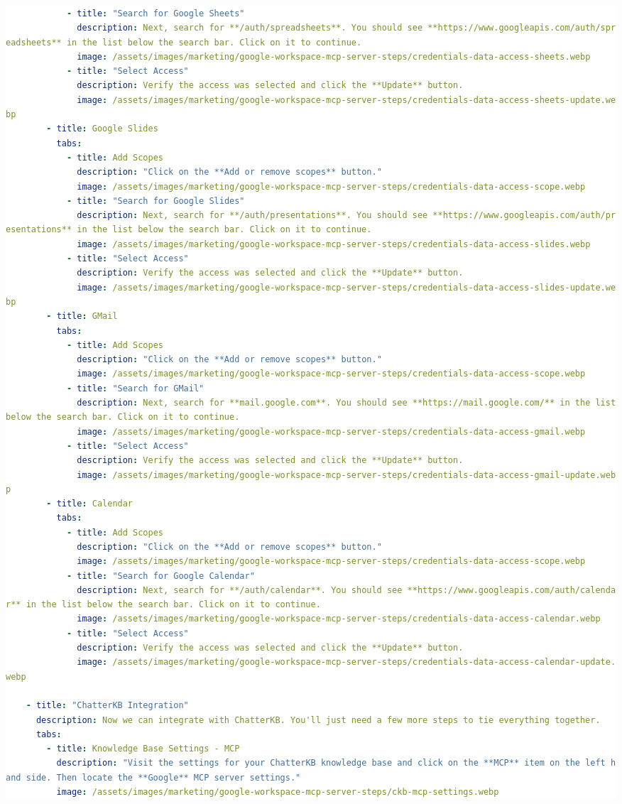```yaml
            - title: "Search for Google Sheets"
              description: Next, search for **/auth/spreadsheets**. You should see **https://www.googleapis.com/auth/spreadsheets** in the list below the search bar. Click on it to continue.
              image: /assets/images/marketing/google-workspace-mcp-server-steps/credentials-data-access-sheets.webp
            - title: "Select Access"
              description: Verify the access was selected and click the **Update** button.
              image: /assets/images/marketing/google-workspace-mcp-server-steps/credentials-data-access-sheets-update.webp
        - title: Google Slides
          tabs:
            - title: Add Scopes
              description: "Click on the **Add or remove scopes** button."
              image: /assets/images/marketing/google-workspace-mcp-server-steps/credentials-data-access-scope.webp
            - title: "Search for Google Slides"
              description: Next, search for **/auth/presentations**. You should see **https://www.googleapis.com/auth/presentations** in the list below the search bar. Click on it to continue.
              image: /assets/images/marketing/google-workspace-mcp-server-steps/credentials-data-access-slides.webp
            - title: "Select Access"
              description: Verify the access was selected and click the **Update** button.
              image: /assets/images/marketing/google-workspace-mcp-server-steps/credentials-data-access-slides-update.webp
        - title: GMail
          tabs:
            - title: Add Scopes
              description: "Click on the **Add or remove scopes** button."
              image: /assets/images/marketing/google-workspace-mcp-server-steps/credentials-data-access-scope.webp
            - title: "Search for GMail"
              description: Next, search for **mail.google.com**. You should see **https://mail.google.com/** in the list below the search bar. Click on it to continue.
              image: /assets/images/marketing/google-workspace-mcp-server-steps/credentials-data-access-gmail.webp
            - title: "Select Access"
              description: Verify the access was selected and click the **Update** button.
              image: /assets/images/marketing/google-workspace-mcp-server-steps/credentials-data-access-gmail-update.webp
        - title: Calendar
          tabs:
            - title: Add Scopes
              description: "Click on the **Add or remove scopes** button."
              image: /assets/images/marketing/google-workspace-mcp-server-steps/credentials-data-access-scope.webp
            - title: "Search for Google Calendar"
              description: Next, search for **/auth/calendar**. You should see **https://www.googleapis.com/auth/calendar** in the list below the search bar. Click on it to continue.
              image: /assets/images/marketing/google-workspace-mcp-server-steps/credentials-data-access-calendar.webp
            - title: "Select Access"
              description: Verify the access was selected and click the **Update** button.
              image: /assets/images/marketing/google-workspace-mcp-server-steps/credentials-data-access-calendar-update.webp

    - title: "ChatterKB Integration"
      description: Now we can integrate with ChatterKB. You'll just need a few more steps to tie everything together.
      tabs:
        - title: Knowledge Base Settings - MCP
          description: "Visit the settings for your ChatterKB knowledge base and click on the **MCP** item on the left hand side. Then locate the **Google** MCP server settings."
          image: /assets/images/marketing/google-workspace-mcp-server-steps/ckb-mcp-settings.webp
```